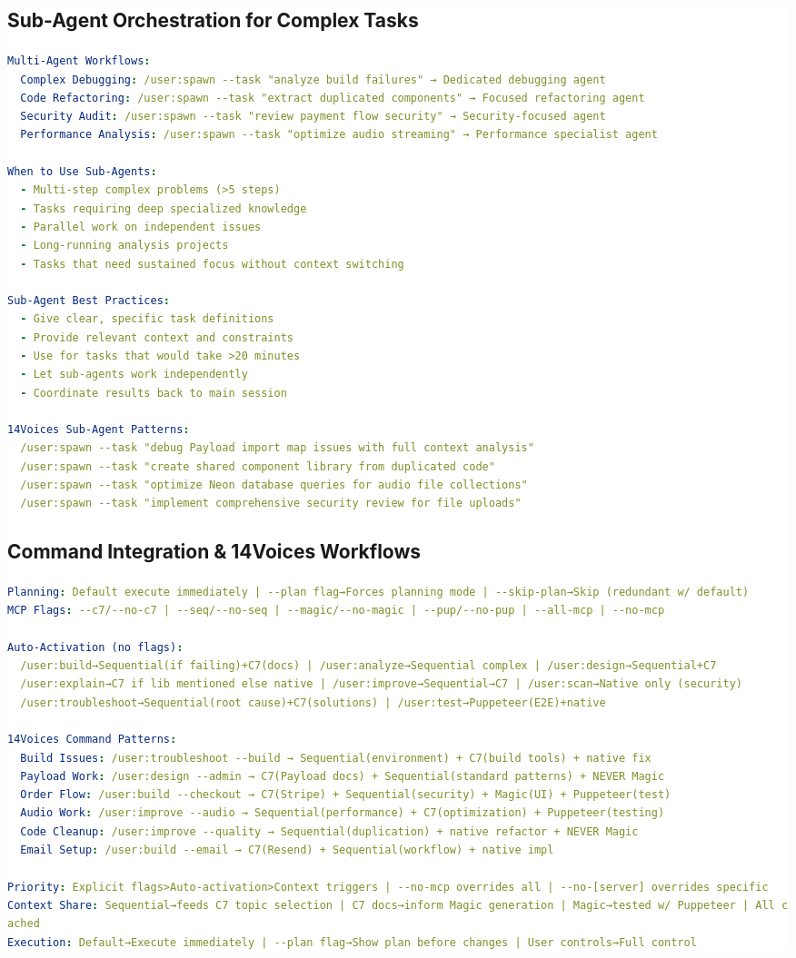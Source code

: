 ## Sub-Agent Orchestration for Complex Tasks

```yaml
Multi-Agent Workflows:
  Complex Debugging: /user:spawn --task "analyze build failures" → Dedicated debugging agent
  Code Refactoring: /user:spawn --task "extract duplicated components" → Focused refactoring agent
  Security Audit: /user:spawn --task "review payment flow security" → Security-focused agent
  Performance Analysis: /user:spawn --task "optimize audio streaming" → Performance specialist agent

When to Use Sub-Agents:
  - Multi-step complex problems (>5 steps)
  - Tasks requiring deep specialized knowledge
  - Parallel work on independent issues
  - Long-running analysis projects
  - Tasks that need sustained focus without context switching

Sub-Agent Best Practices:
  - Give clear, specific task definitions
  - Provide relevant context and constraints
  - Use for tasks that would take >20 minutes
  - Let sub-agents work independently
  - Coordinate results back to main session

14Voices Sub-Agent Patterns:
  /user:spawn --task "debug Payload import map issues with full context analysis"
  /user:spawn --task "create shared component library from duplicated code"
  /user:spawn --task "optimize Neon database queries for audio file collections"
  /user:spawn --task "implement comprehensive security review for file uploads"
```

## Command Integration & 14Voices Workflows

```yaml
Planning: Default execute immediately | --plan flag→Forces planning mode | --skip-plan→Skip (redundant w/ default)
MCP Flags: --c7/--no-c7 | --seq/--no-seq | --magic/--no-magic | --pup/--no-pup | --all-mcp | --no-mcp

Auto-Activation (no flags):
  /user:build→Sequential(if failing)+C7(docs) | /user:analyze→Sequential complex | /user:design→Sequential+C7
  /user:explain→C7 if lib mentioned else native | /user:improve→Sequential→C7 | /user:scan→Native only (security)
  /user:troubleshoot→Sequential(root cause)+C7(solutions) | /user:test→Puppeteer(E2E)+native

14Voices Command Patterns:
  Build Issues: /user:troubleshoot --build → Sequential(environment) + C7(build tools) + native fix
  Payload Work: /user:design --admin → C7(Payload docs) + Sequential(standard patterns) + NEVER Magic
  Order Flow: /user:build --checkout → C7(Stripe) + Sequential(security) + Magic(UI) + Puppeteer(test)
  Audio Work: /user:improve --audio → Sequential(performance) + C7(optimization) + Puppeteer(testing)
  Code Cleanup: /user:improve --quality → Sequential(duplication) + native refactor + NEVER Magic
  Email Setup: /user:build --email → C7(Resend) + Sequential(workflow) + native impl

Priority: Explicit flags>Auto-activation>Context triggers | --no-mcp overrides all | --no-[server] overrides specific
Context Share: Sequential→feeds C7 topic selection | C7 docs→inform Magic generation | Magic→tested w/ Puppeteer | All cached
Execution: Default→Execute immediately | --plan flag→Show plan before changes | User controls→Full control
```